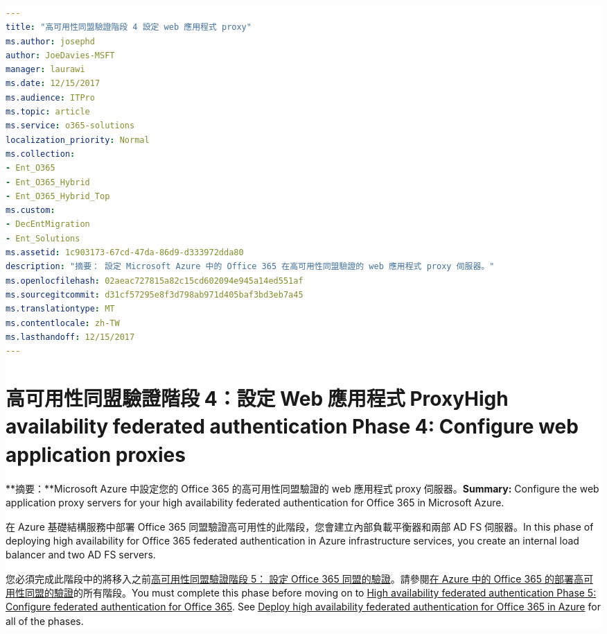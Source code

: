 ```yaml
---
title: "高可用性同盟驗證階段 4 設定 web 應用程式 proxy"
ms.author: josephd
author: JoeDavies-MSFT
manager: laurawi
ms.date: 12/15/2017
ms.audience: ITPro
ms.topic: article
ms.service: o365-solutions
localization_priority: Normal
ms.collection:
- Ent_O365
- Ent_O365_Hybrid
- Ent_O365_Hybrid_Top
ms.custom:
- DecEntMigration
- Ent_Solutions
ms.assetid: 1c903173-67cd-47da-86d9-d333972dda80
description: "摘要： 設定 Microsoft Azure 中的 Office 365 在高可用性同盟驗證的 web 應用程式 proxy 伺服器。"
ms.openlocfilehash: 02aeac727815a82c15cd602094e945a14ed551af
ms.sourcegitcommit: d31cf57295e8f3d798ab971d405baf3bd3eb7a45
ms.translationtype: MT
ms.contentlocale: zh-TW
ms.lasthandoff: 12/15/2017
---
```

# <a name="high-availability-federated-authentication-phase-4-configure-web-application-proxies"></a><span data-ttu-id="bc7e6-103">高可用性同盟驗證階段 4：設定 Web 應用程式 Proxy</span><span class="sxs-lookup"><span data-stu-id="bc7e6-103">High availability federated authentication Phase 4: Configure web application proxies</span></span>

 <span data-ttu-id="bc7e6-104">**摘要：**Microsoft Azure 中設定您的 Office 365 的高可用性同盟驗證的 web 應用程式 proxy 伺服器。</span><span class="sxs-lookup"><span data-stu-id="bc7e6-104">**Summary:** Configure the web application proxy servers for your high availability federated authentication for Office 365 in Microsoft Azure.</span></span>
  
<span data-ttu-id="bc7e6-105">在 Azure 基礎結構服務中部署 Office 365 同盟驗證高可用性的此階段，您會建立內部負載平衡器和兩部 AD FS 伺服器。</span><span class="sxs-lookup"><span data-stu-id="bc7e6-105">In this phase of deploying high availability for Office 365 federated authentication in Azure infrastructure services, you create an internal load balancer and two AD FS servers.</span></span>
  
<span data-ttu-id="bc7e6-p101">您必須完成此階段中的將移入之前[高可用性同盟驗證階段 5： 設定 Office 365 同盟的驗證](high-availability-federated-authentication-phase-5-configure-federated-authentic.md)。請參閱[在 Azure 中的 Office 365 的部署高可用性同盟的驗證](deploy-high-availability-federated-authentication-for-office-365-in-azure.md)的所有階段。</span><span class="sxs-lookup"><span data-stu-id="bc7e6-p101">You must complete this phase before moving on to [High availability federated authentication Phase 5: Configure federated authentication for Office 365](high-availability-federated-authentication-phase-5-configure-federated-authentic.md). See [Deploy high availability federated authentication for Office 365 in Azure](deploy-high-availability-federated-authentication-for-office-365-in-azure.md) for all of the phases.</span></span>
  